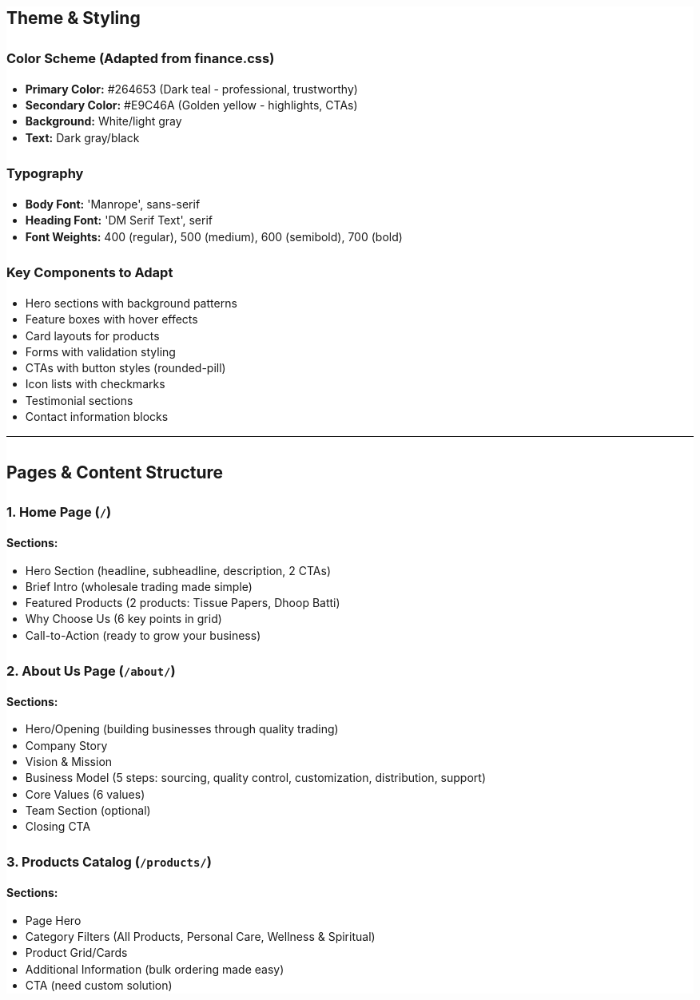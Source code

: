 ## Theme & Styling

### Color Scheme (Adapted from finance.css)
- **Primary Color:** #264653 (Dark teal - professional, trustworthy)
- **Secondary Color:** #E9C46A (Golden yellow - highlights, CTAs)
- **Background:** White/light gray
- **Text:** Dark gray/black

### Typography
- **Body Font:** 'Manrope', sans-serif
- **Heading Font:** 'DM Serif Text', serif
- **Font Weights:** 400 (regular), 500 (medium), 600 (semibold), 700 (bold)

### Key Components to Adapt
- Hero sections with background patterns
- Feature boxes with hover effects
- Card layouts for products
- Forms with validation styling
- CTAs with button styles (rounded-pill)
- Icon lists with checkmarks
- Testimonial sections
- Contact information blocks

---

## Pages & Content Structure

### 1. Home Page (`/`)
**Sections:**
- Hero Section (headline, subheadline, description, 2 CTAs)
- Brief Intro (wholesale trading made simple)
- Featured Products (2 products: Tissue Papers, Dhoop Batti)
- Why Choose Us (6 key points in grid)
- Call-to-Action (ready to grow your business)

### 2. About Us Page (`/about/`)
**Sections:**
- Hero/Opening (building businesses through quality trading)
- Company Story
- Vision & Mission
- Business Model (5 steps: sourcing, quality control, customization, distribution, support)
- Core Values (6 values)
- Team Section (optional)
- Closing CTA

### 3. Products Catalog (`/products/`)
**Sections:**
- Page Hero
- Category Filters (All Products, Personal Care, Wellness & Spiritual)
- Product Grid/Cards
- Additional Information (bulk ordering made easy)
- CTA (need custom solution)
